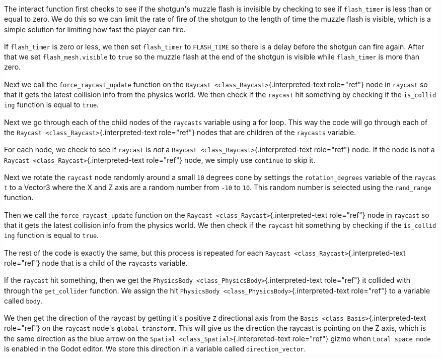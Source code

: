 The interact function first checks to see if the shotgun\'s muzzle flash
is invisible by checking to see if `flash_timer` is less than or equal
to zero. We do this so we can limit the rate of fire of the shotgun to
the length of time the muzzle flash is visible, which is a simple
solution for limiting how fast the player can fire.

If `flash_timer` is zero or less, we then set `flash_timer` to
`FLASH_TIME` so there is a delay before the shotgun can fire again.
After that we set `flash_mesh.visible` to `true` so the muzzle flash at
the end of the shotgun is visible while `flash_timer` is more than zero.

Next we call the `force_raycast_update` function on the
`Raycast <class_Raycast>`{.interpreted-text role="ref"} node in
`raycast` so that it gets the latest collision info from the physics
world. We then check if the `raycast` hit something by checking if the
`is_colliding` function is equal to `true`.

Next we go through each of the child nodes of the `raycasts` variable
using a for loop. This way the code will go through each of the
`Raycast <class_Raycast>`{.interpreted-text role="ref"} nodes that are
children of the `raycasts` variable.

For each node, we check to see if `raycast` is *not* a
`Raycast <class_Raycast>`{.interpreted-text role="ref"} node. If the
node is not a `Raycast <class_Raycast>`{.interpreted-text role="ref"}
node, we simply use `continue` to skip it.

Next we rotate the `raycast` node randomly around a small `10` degrees
cone by settings the `rotation_degrees` variable of the `raycast` to a
Vector3 where the X and Z axis are a random number from `-10` to `10`.
This random number is selected using the `rand_range` function.

Then we call the `force_raycast_update` function on the
`Raycast <class_Raycast>`{.interpreted-text role="ref"} node in
`raycast` so that it gets the latest collision info from the physics
world. We then check if the `raycast` hit something by checking if the
`is_colliding` function is equal to `true`.

The rest of the code is exactly the same, but this process is repeated
for each `Raycast <class_Raycast>`{.interpreted-text role="ref"} node
that is a child of the `raycasts` variable.

If the `raycast` hit something, then we get the
`PhysicsBody <class_PhysicsBody>`{.interpreted-text role="ref"} it
collided with through the `get_collider` function. We assign the hit
`PhysicsBody <class_PhysicsBody>`{.interpreted-text role="ref"} to a
variable called `body`.

We then get the direction of the raycast by getting it\'s positive `Z`
directional axis from the `Basis <class_Basis>`{.interpreted-text
role="ref"} on the `raycast` node\'s `global_transform`. This will give
us the direction the raycast is pointing on the Z axis, which is the
same direction as the blue arrow on the
`Spatial <class_Spatial>`{.interpreted-text role="ref"} gizmo when
`Local space mode` is enabled in the Godot editor. We store this
direction in a variable called `direction_vector`.

